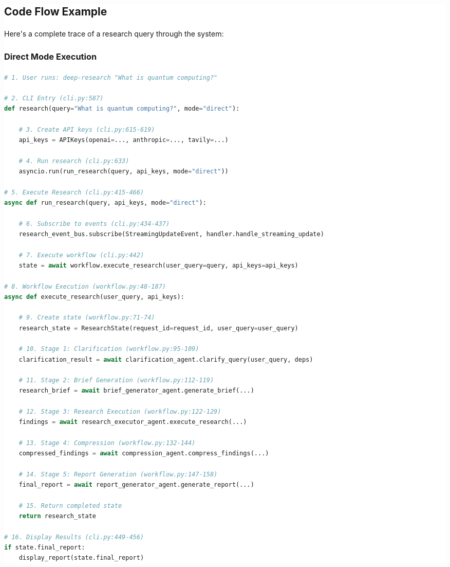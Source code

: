 ## Code Flow Example

Here's a complete trace of a research query through the system:

### Direct Mode Execution

```python
# 1. User runs: deep-research "What is quantum computing?"

# 2. CLI Entry (cli.py:587)
def research(query="What is quantum computing?", mode="direct"):

    # 3. Create API keys (cli.py:615-619)
    api_keys = APIKeys(openai=..., anthropic=..., tavily=...)

    # 4. Run research (cli.py:633)
    asyncio.run(run_research(query, api_keys, mode="direct"))

# 5. Execute Research (cli.py:415-466)
async def run_research(query, api_keys, mode="direct"):

    # 6. Subscribe to events (cli.py:434-437)
    research_event_bus.subscribe(StreamingUpdateEvent, handler.handle_streaming_update)

    # 7. Execute workflow (cli.py:442)
    state = await workflow.execute_research(user_query=query, api_keys=api_keys)

# 8. Workflow Execution (workflow.py:48-187)
async def execute_research(user_query, api_keys):

    # 9. Create state (workflow.py:71-74)
    research_state = ResearchState(request_id=request_id, user_query=user_query)

    # 10. Stage 1: Clarification (workflow.py:95-109)
    clarification_result = await clarification_agent.clarify_query(user_query, deps)

    # 11. Stage 2: Brief Generation (workflow.py:112-119)
    research_brief = await brief_generator_agent.generate_brief(...)

    # 12. Stage 3: Research Execution (workflow.py:122-129)
    findings = await research_executor_agent.execute_research(...)

    # 13. Stage 4: Compression (workflow.py:132-144)
    compressed_findings = await compression_agent.compress_findings(...)

    # 14. Stage 5: Report Generation (workflow.py:147-158)
    final_report = await report_generator_agent.generate_report(...)

    # 15. Return completed state
    return research_state

# 16. Display Results (cli.py:449-456)
if state.final_report:
    display_report(state.final_report)
```
